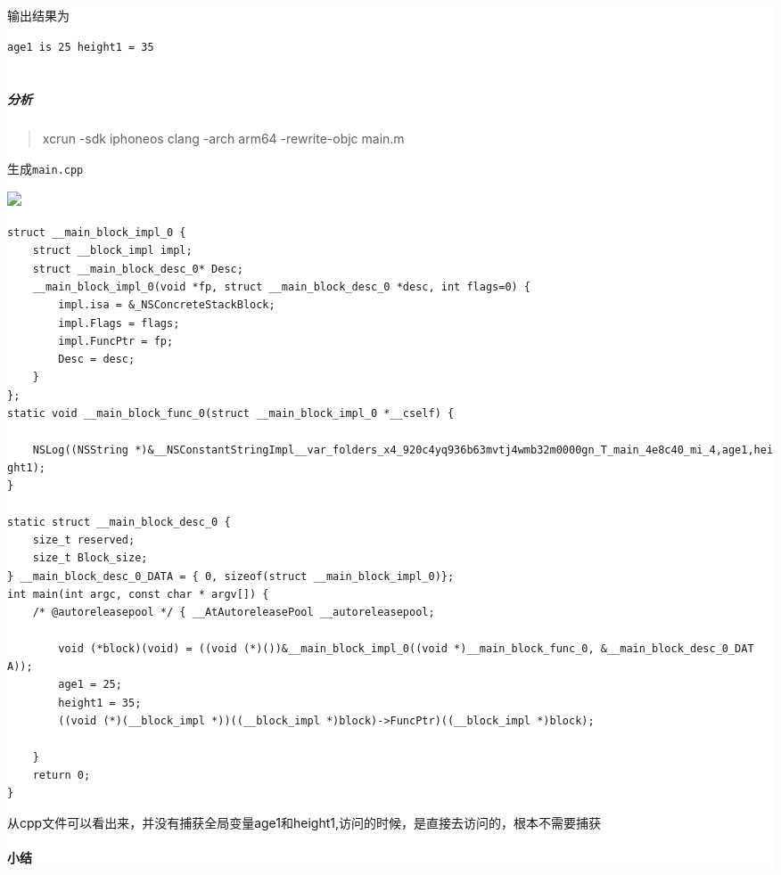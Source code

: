 输出结果为

~~~~
age1 is 25 height1 = 35


~~~~

##### 分析

>xcrun -sdk iphoneos clang -arch arm64 -rewrite-objc main.m 

生成`main.cpp`

![](https://user-gold-cdn.xitu.io/2019/7/19/16c0924031a1a372?w=1824&h=1362&f=png&s=435962)

~~~~
struct __main_block_impl_0 {
    struct __block_impl impl;
    struct __main_block_desc_0* Desc;
    __main_block_impl_0(void *fp, struct __main_block_desc_0 *desc, int flags=0) {
        impl.isa = &_NSConcreteStackBlock;
        impl.Flags = flags;
        impl.FuncPtr = fp;
        Desc = desc;
    }
};
static void __main_block_func_0(struct __main_block_impl_0 *__cself) {
    
    NSLog((NSString *)&__NSConstantStringImpl__var_folders_x4_920c4yq936b63mvtj4wmb32m0000gn_T_main_4e8c40_mi_4,age1,height1);
}

static struct __main_block_desc_0 {
    size_t reserved;
    size_t Block_size;
} __main_block_desc_0_DATA = { 0, sizeof(struct __main_block_impl_0)};
int main(int argc, const char * argv[]) {
    /* @autoreleasepool */ { __AtAutoreleasePool __autoreleasepool; 

        void (*block)(void) = ((void (*)())&__main_block_impl_0((void *)__main_block_func_0, &__main_block_desc_0_DATA));
        age1 = 25;
        height1 = 35;
        ((void (*)(__block_impl *))((__block_impl *)block)->FuncPtr)((__block_impl *)block);
        
    }
    return 0;
}
~~~~

从cpp文件可以看出来，并没有捕获全局变量age1和height1,访问的时候，是直接去访问的，根本不需要捕获

#### 小结
